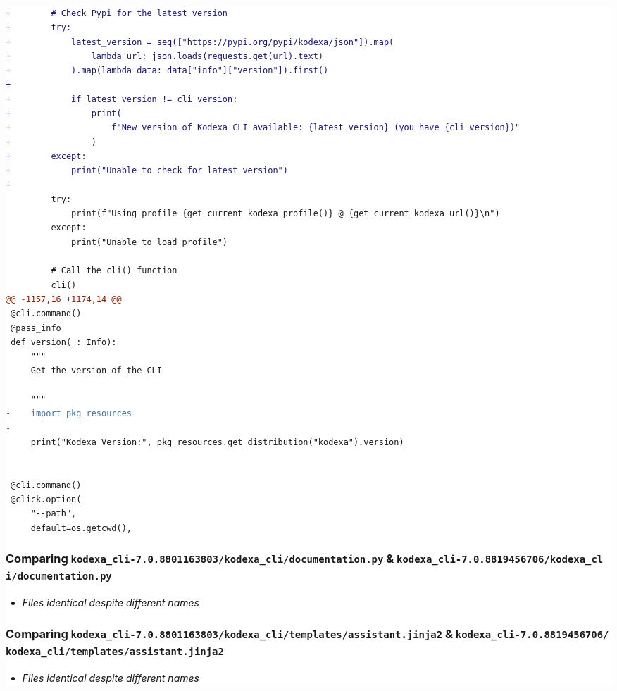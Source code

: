 ```diff
+        # Check Pypi for the latest version
+        try:
+            latest_version = seq(["https://pypi.org/pypi/kodexa/json"]).map(
+                lambda url: json.loads(requests.get(url).text)
+            ).map(lambda data: data["info"]["version"]).first()
+
+            if latest_version != cli_version:
+                print(
+                    f"New version of Kodexa CLI available: {latest_version} (you have {cli_version})"
+                )
+        except:
+            print("Unable to check for latest version")
+
         try:
             print(f"Using profile {get_current_kodexa_profile()} @ {get_current_kodexa_url()}\n")
         except:
             print("Unable to load profile")
 
         # Call the cli() function
         cli()
@@ -1157,16 +1174,14 @@
 @cli.command()
 @pass_info
 def version(_: Info):
     """
     Get the version of the CLI
 
     """
-    import pkg_resources
-
     print("Kodexa Version:", pkg_resources.get_distribution("kodexa").version)
 
 
 @cli.command()
 @click.option(
     "--path",
     default=os.getcwd(),
```

### Comparing `kodexa_cli-7.0.8801163803/kodexa_cli/documentation.py` & `kodexa_cli-7.0.8819456706/kodexa_cli/documentation.py`

 * *Files identical despite different names*

### Comparing `kodexa_cli-7.0.8801163803/kodexa_cli/templates/assistant.jinja2` & `kodexa_cli-7.0.8819456706/kodexa_cli/templates/assistant.jinja2`

 * *Files identical despite different names*
